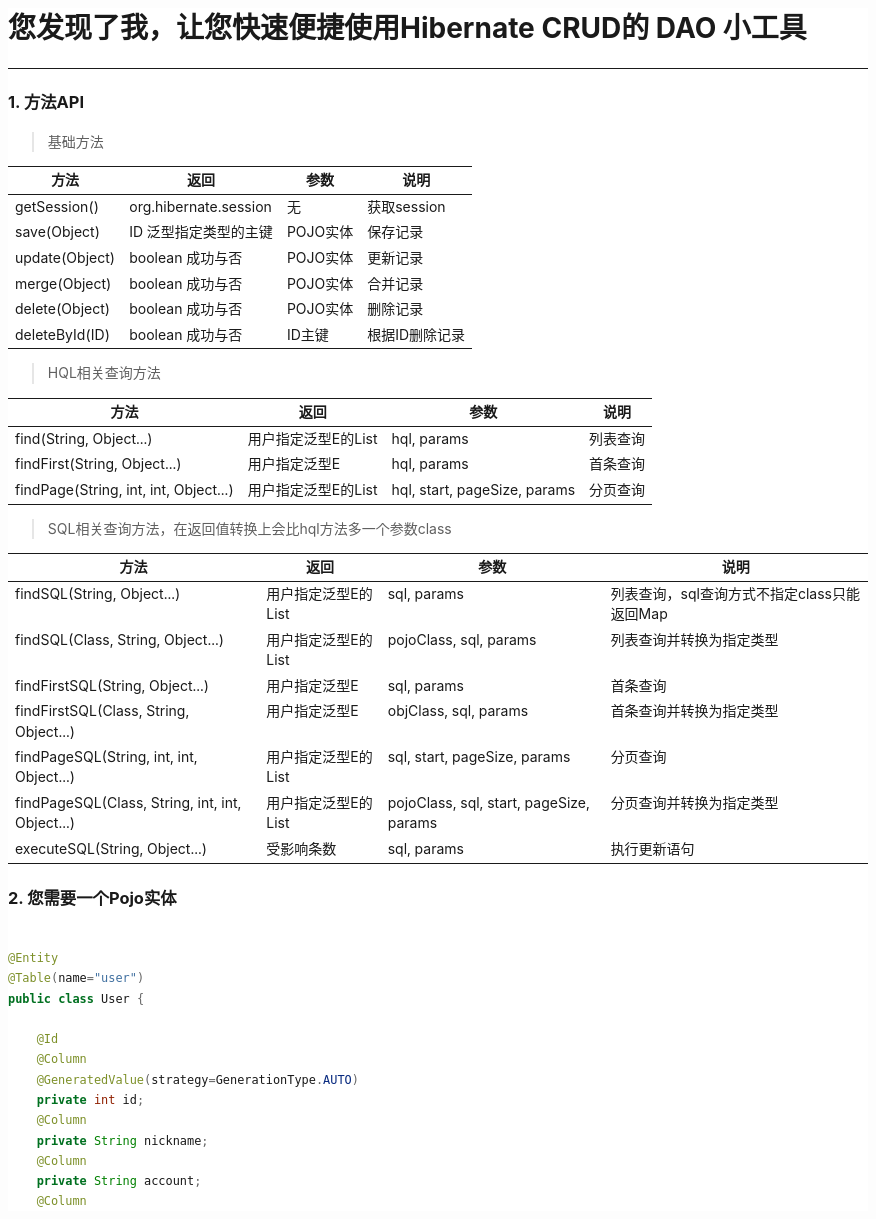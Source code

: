 # 您发现了我，让您快速便捷使用Hibernate CRUD的 DAO 小工具

------

### 1. 方法API

> 基础方法

| 方法             | 返回   |  参数  |  说明  |
| --------         | --------  | --------  | --------  |
| getSession()     |   org.hibernate.session   |    无  |    获取session   |
| save(Object)     |   ID 泛型指定类型的主键  |   POJO实体   |   保存记录   |
| update(Object)   |   boolean 成功与否   |  POJO实体  |   更新记录   |
| merge(Object)   |   boolean 成功与否   |  POJO实体  |   合并记录   |
| delete(Object)   |   boolean 成功与否   |  POJO实体  |   删除记录   |
| deleteById(ID)   |   boolean 成功与否   |  ID主键  |   根据ID删除记录   |

> HQL相关查询方法

| 方法             | 返回   |  参数  |  说明  |
| --------         | --------  | --------  | --------  |
| find(String, Object...) |   用户指定泛型E的List   |    hql, params  |    列表查询   |
| findFirst(String, Object...) |   用户指定泛型E  |   hql, params   |   首条查询   |
| findPage(String, int, int, Object...) | 用户指定泛型E的List |  hql, start, pageSize, params  |   分页查询   |

> SQL相关查询方法，在返回值转换上会比hql方法多一个参数class

| 方法             | 返回   |  参数  |  说明  |
| --------         | --------  | --------  | --------  |
| findSQL(String, Object...) |   用户指定泛型E的List   |    sql, params  |    列表查询，sql查询方式不指定class只能返回Map   |
| findSQL(Class, String, Object...) |   用户指定泛型E的List   |    pojoClass, sql, params  |    列表查询并转换为指定类型   |
| findFirstSQL(String, Object...) |   用户指定泛型E  |   sql, params   |   首条查询   |
| findFirstSQL(Class, String, Object...) | 用户指定泛型E |  objClass, sql, params  |   首条查询并转换为指定类型   |
| findPageSQL(String, int, int, Object...) | 用户指定泛型E的List |  sql, start, pageSize, params  |   分页查询   |
| findPageSQL(Class, String, int, int, Object...) | 用户指定泛型E的List |  pojoClass, sql, start, pageSize, params  |   分页查询并转换为指定类型   |
| executeSQL(String, Object...) | 受影响条数 |  sql, params  |   执行更新语句   |

### 2. 您需要一个Pojo实体

```java

@Entity  
@Table(name="user")
public class User {
	
	@Id  
	@Column
	@GeneratedValue(strategy=GenerationType.AUTO)
	private int id;
	@Column
	private String nickname;
	@Column
	private String account;
	@Column
```